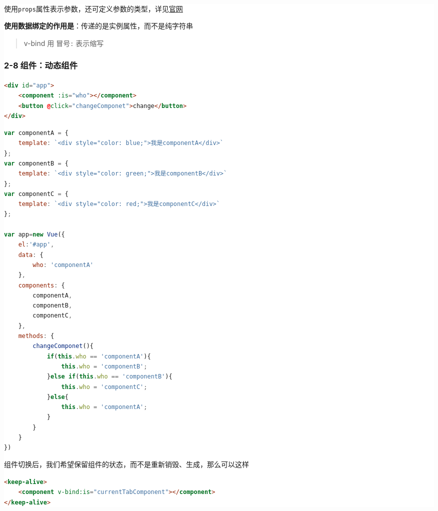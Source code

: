 使用`props`属性表示参数，还可定义参数的类型，详见[官网](https://cn.vuejs.org/v2/guide/components-props.html)

**使用数据绑定的作用是**：传递的是实例属性，而不是纯字符串

> v-bind 用 冒号`:` 表示缩写

### 2-8 组件：动态组件

```html
<div id="app">
    <component :is="who"></component>
    <button @click="changeComponet">change</button>
</div>
```

```javascript
var componentA = {
    template: `<div style="color: blue;">我是componentA</div>`
};
var componentB = {
    template: `<div style="color: green;">我是componentB</div>`
};
var componentC = {
    template: `<div style="color: red;">我是componentC</div>`
};
 
var app=new Vue({
    el:'#app',
    data: {
        who: 'componentA'
    },
    components: {
        componentA,
        componentB,
        componentC,
    },
    methods: {
        changeComponet(){
            if(this.who == 'componentA'){
                this.who = 'componentB';
            }else if(this.who == 'componentB'){
                this.who = 'componentC';
            }else{
                this.who = 'componentA';
            }
        }
    }
})
```

组件切换后，我们希望保留组件的状态，而不是重新销毁、生成，那么可以这样

```html
<keep-alive>
    <component v-bind:is="currentTabComponent"></component>
</keep-alive>
```
